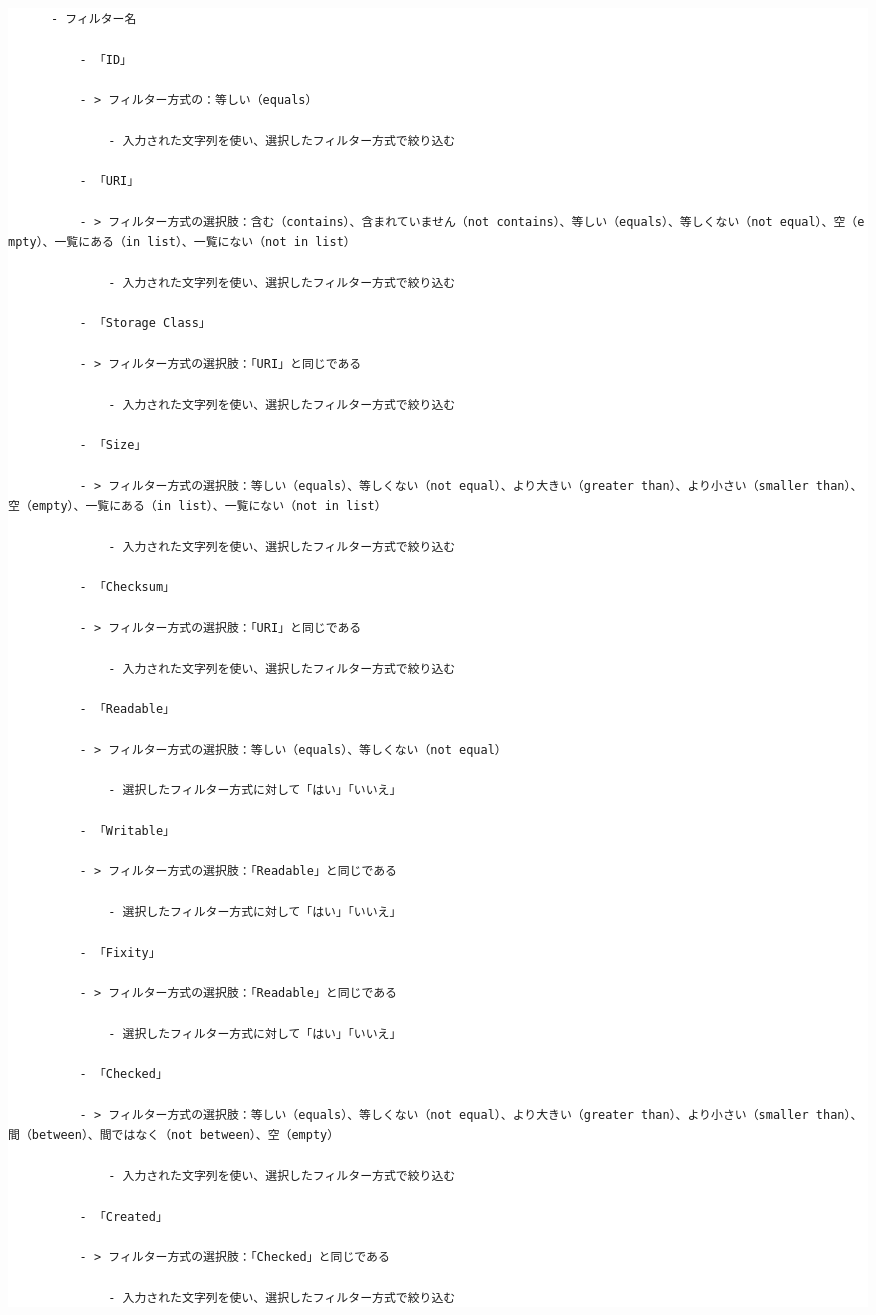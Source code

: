           - フィルター名
            
              - 「ID」
            
              - > フィルター方式の：等しい（equals）
                
                  - 入力された文字列を使い、選択したフィルター方式で絞り込む
            
              - 「URI」
            
              - > フィルター方式の選択肢：含む（contains）、含まれていません（not contains）、等しい（equals）、等しくない（not equal）、空（empty）、一覧にある（in list）、一覧にない（not in list）
                
                  - 入力された文字列を使い、選択したフィルター方式で絞り込む
            
              - 「Storage Class」
            
              - > フィルター方式の選択肢：「URI」と同じである
                
                  - 入力された文字列を使い、選択したフィルター方式で絞り込む
            
              - 「Size」
            
              - > フィルター方式の選択肢：等しい（equals）、等しくない（not equal）、より大きい（greater than）、より小さい（smaller than）、空（empty）、一覧にある（in list）、一覧にない（not in list）
                
                  - 入力された文字列を使い、選択したフィルター方式で絞り込む
            
              - 「Checksum」
            
              - > フィルター方式の選択肢：「URI」と同じである
                
                  - 入力された文字列を使い、選択したフィルター方式で絞り込む
            
              - 「Readable」
            
              - > フィルター方式の選択肢：等しい（equals）、等しくない（not equal）
                
                  - 選択したフィルター方式に対して「はい」「いいえ」
            
              - 「Writable」
            
              - > フィルター方式の選択肢：「Readable」と同じである
                
                  - 選択したフィルター方式に対して「はい」「いいえ」
            
              - 「Fixity」
            
              - > フィルター方式の選択肢：「Readable」と同じである
                
                  - 選択したフィルター方式に対して「はい」「いいえ」
            
              - 「Checked」
            
              - > フィルター方式の選択肢：等しい（equals）、等しくない（not equal）、より大きい（greater than）、より小さい（smaller than）、間（between）、間ではなく（not between）、空（empty）
                
                  - 入力された文字列を使い、選択したフィルター方式で絞り込む
            
              - 「Created」
            
              - > フィルター方式の選択肢：「Checked」と同じである
                
                  - 入力された文字列を使い、選択したフィルター方式で絞り込む
            